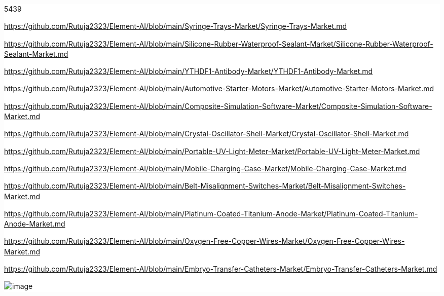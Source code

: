 5439</p><p><a href="https://github.com/Rutuja2323/Element-AI/blob/main/Syringe-Trays-Market/Syringe-Trays-Market.md">https://github.com/Rutuja2323/Element-AI/blob/main/Syringe-Trays-Market/Syringe-Trays-Market.md</a></p><p><a href="https://github.com/Rutuja2323/Element-AI/blob/main/Silicone-Rubber-Waterproof-Sealant-Market/Silicone-Rubber-Waterproof-Sealant-Market.md">https://github.com/Rutuja2323/Element-AI/blob/main/Silicone-Rubber-Waterproof-Sealant-Market/Silicone-Rubber-Waterproof-Sealant-Market.md</a></p><p><a href="https://github.com/Rutuja2323/Element-AI/blob/main/YTHDF1-Antibody-Market/YTHDF1-Antibody-Market.md">https://github.com/Rutuja2323/Element-AI/blob/main/YTHDF1-Antibody-Market/YTHDF1-Antibody-Market.md</a></p><p><a href="https://github.com/Rutuja2323/Element-AI/blob/main/Automotive-Starter-Motors-Market/Automotive-Starter-Motors-Market.md">https://github.com/Rutuja2323/Element-AI/blob/main/Automotive-Starter-Motors-Market/Automotive-Starter-Motors-Market.md</a></p><p><a href="https://github.com/Rutuja2323/Element-AI/blob/main/Composite-Simulation-Software-Market/Composite-Simulation-Software-Market.md">https://github.com/Rutuja2323/Element-AI/blob/main/Composite-Simulation-Software-Market/Composite-Simulation-Software-Market.md</a></p><p><a href="https://github.com/Rutuja2323/Element-AI/blob/main/Crystal-Oscillator-Shell-Market/Crystal-Oscillator-Shell-Market.md">https://github.com/Rutuja2323/Element-AI/blob/main/Crystal-Oscillator-Shell-Market/Crystal-Oscillator-Shell-Market.md</a></p><p><a href="https://github.com/Rutuja2323/Element-AI/blob/main/Portable-UV-Light-Meter-Market/Portable-UV-Light-Meter-Market.md">https://github.com/Rutuja2323/Element-AI/blob/main/Portable-UV-Light-Meter-Market/Portable-UV-Light-Meter-Market.md</a></p><p><a href="https://github.com/Rutuja2323/Element-AI/blob/main/Mobile-Charging-Case-Market/Mobile-Charging-Case-Market.md">https://github.com/Rutuja2323/Element-AI/blob/main/Mobile-Charging-Case-Market/Mobile-Charging-Case-Market.md</a></p><p><a href="https://github.com/Rutuja2323/Element-AI/blob/main/Belt-Misalignment-Switches-Market/Belt-Misalignment-Switches-Market.md">https://github.com/Rutuja2323/Element-AI/blob/main/Belt-Misalignment-Switches-Market/Belt-Misalignment-Switches-Market.md</a></p><p><a href="https://github.com/Rutuja2323/Element-AI/blob/main/Platinum-Coated-Titanium-Anode-Market/Platinum-Coated-Titanium-Anode-Market.md">https://github.com/Rutuja2323/Element-AI/blob/main/Platinum-Coated-Titanium-Anode-Market/Platinum-Coated-Titanium-Anode-Market.md</a></p><p><a href="https://github.com/Rutuja2323/Element-AI/blob/main/Oxygen-Free-Copper-Wires-Market/Oxygen-Free-Copper-Wires-Market.md">https://github.com/Rutuja2323/Element-AI/blob/main/Oxygen-Free-Copper-Wires-Market/Oxygen-Free-Copper-Wires-Market.md</a></p><p><a href="https://github.com/Rutuja2323/Element-AI/blob/main/Embryo-Transfer-Catheters-Market/Embryo-Transfer-Catheters-Market.md">https://github.com/Rutuja2323/Element-AI/blob/main/Embryo-Transfer-Catheters-Market/Embryo-Transfer-Catheters-Market.md</a></p>
![image](https://github.com/user-attachments/assets/61453220-83f4-4a16-a06a-9727cde183e5)
